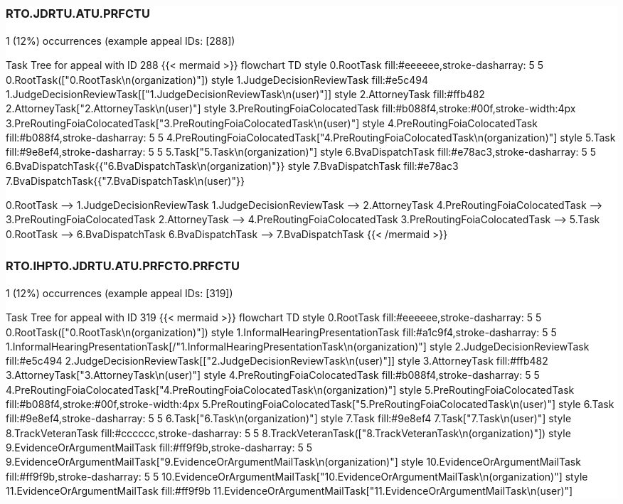 
### RTO.JDRTU.ATU.PRFCTU

1 (12%) occurrences (example appeal IDs: [288])

Task Tree for appeal with ID 288
{{< mermaid >}}
flowchart TD
style 0.RootTask fill:#eeeeee,stroke-dasharray: 5 5
  0.RootTask(["0.RootTask\n(organization)"])
style 1.JudgeDecisionReviewTask fill:#e5c494
  1.JudgeDecisionReviewTask[["1.JudgeDecisionReviewTask\n(user)"]]
style 2.AttorneyTask fill:#ffb482
  2.AttorneyTask["2.AttorneyTask\n(user)"]
style 3.PreRoutingFoiaColocatedTask fill:#b088f4,stroke:#00f,stroke-width:4px
  3.PreRoutingFoiaColocatedTask["3.PreRoutingFoiaColocatedTask\n(user)"]
style 4.PreRoutingFoiaColocatedTask fill:#b088f4,stroke-dasharray: 5 5
  4.PreRoutingFoiaColocatedTask["4.PreRoutingFoiaColocatedTask\n(organization)"]
style 5.Task fill:#9e8ef4,stroke-dasharray: 5 5
  5.Task["5.Task\n(organization)"]
style 6.BvaDispatchTask fill:#e78ac3,stroke-dasharray: 5 5
  6.BvaDispatchTask{{"6.BvaDispatchTask\n(organization)"}}
style 7.BvaDispatchTask fill:#e78ac3
  7.BvaDispatchTask{{"7.BvaDispatchTask\n(user)"}}

0.RootTask --> 1.JudgeDecisionReviewTask
1.JudgeDecisionReviewTask --> 2.AttorneyTask
4.PreRoutingFoiaColocatedTask --> 3.PreRoutingFoiaColocatedTask
2.AttorneyTask --> 4.PreRoutingFoiaColocatedTask
3.PreRoutingFoiaColocatedTask --> 5.Task
0.RootTask --> 6.BvaDispatchTask
6.BvaDispatchTask --> 7.BvaDispatchTask
{{< /mermaid >}}


### RTO.IHPTO.JDRTU.ATU.PRFCTO.PRFCTU

1 (12%) occurrences (example appeal IDs: [319])

Task Tree for appeal with ID 319
{{< mermaid >}}
flowchart TD
style 0.RootTask fill:#eeeeee,stroke-dasharray: 5 5
  0.RootTask(["0.RootTask\n(organization)"])
style 1.InformalHearingPresentationTask fill:#a1c9f4,stroke-dasharray: 5 5
  1.InformalHearingPresentationTask[/"1.InformalHearingPresentationTask\n(organization)"\]
style 2.JudgeDecisionReviewTask fill:#e5c494
  2.JudgeDecisionReviewTask[["2.JudgeDecisionReviewTask\n(user)"]]
style 3.AttorneyTask fill:#ffb482
  3.AttorneyTask["3.AttorneyTask\n(user)"]
style 4.PreRoutingFoiaColocatedTask fill:#b088f4,stroke-dasharray: 5 5
  4.PreRoutingFoiaColocatedTask["4.PreRoutingFoiaColocatedTask\n(organization)"]
style 5.PreRoutingFoiaColocatedTask fill:#b088f4,stroke:#00f,stroke-width:4px
  5.PreRoutingFoiaColocatedTask["5.PreRoutingFoiaColocatedTask\n(user)"]
style 6.Task fill:#9e8ef4,stroke-dasharray: 5 5
  6.Task["6.Task\n(organization)"]
style 7.Task fill:#9e8ef4
  7.Task["7.Task\n(user)"]
style 8.TrackVeteranTask fill:#cccccc,stroke-dasharray: 5 5
  8.TrackVeteranTask(["8.TrackVeteranTask\n(organization)"])
style 9.EvidenceOrArgumentMailTask fill:#ff9f9b,stroke-dasharray: 5 5
  9.EvidenceOrArgumentMailTask["9.EvidenceOrArgumentMailTask\n(organization)"]
style 10.EvidenceOrArgumentMailTask fill:#ff9f9b,stroke-dasharray: 5 5
  10.EvidenceOrArgumentMailTask["10.EvidenceOrArgumentMailTask\n(organization)"]
style 11.EvidenceOrArgumentMailTask fill:#ff9f9b
  11.EvidenceOrArgumentMailTask["11.EvidenceOrArgumentMailTask\n(user)"]